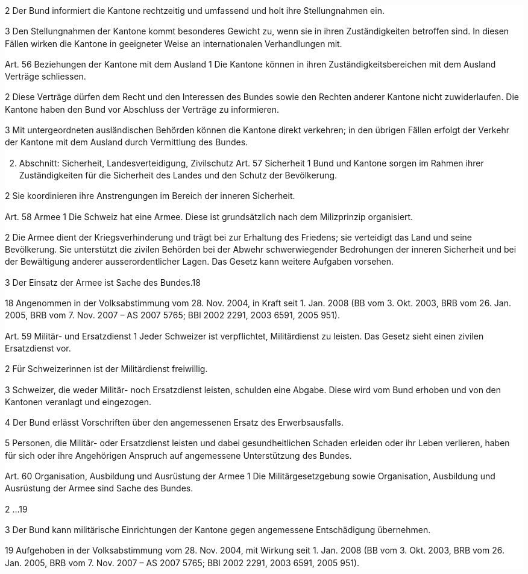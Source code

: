 2 Der Bund informiert die Kantone rechtzeitig und umfassend und holt ihre Stellungnahmen ein.

3 Den Stellungnahmen der Kantone kommt besonderes Gewicht zu, wenn sie in ihren Zuständigkeiten betroffen sind. In diesen Fällen wirken die Kantone in geeigneter Weise an internationalen Verhandlungen mit.

Art. 56 Beziehungen der Kantone mit dem Ausland
1 Die Kantone können in ihren Zuständigkeitsbereichen mit dem Ausland Verträge schliessen.

2 Diese Verträge dürfen dem Recht und den Interessen des Bundes sowie den Rechten anderer Kantone nicht zuwiderlaufen. Die Kantone haben den Bund vor Abschluss der Verträge zu informieren.

3 Mit untergeordneten ausländischen Behörden können die Kantone direkt verkehren; in den übrigen Fällen erfolgt der Verkehr der Kantone mit dem Ausland durch Vermittlung des Bundes.

2. Abschnitt: Sicherheit, Landesverteidigung, Zivilschutz
Art. 57 Sicherheit
1 Bund und Kantone sorgen im Rahmen ihrer Zuständigkeiten für die Sicherheit des Landes und den Schutz der Bevölkerung.

2 Sie koordinieren ihre Anstrengungen im Bereich der inneren Sicherheit.

Art. 58 Armee
1 Die Schweiz hat eine Armee. Diese ist grundsätzlich nach dem Milizprinzip organisiert.

2 Die Armee dient der Kriegsverhinderung und trägt bei zur Erhaltung des Friedens; sie verteidigt das Land und seine Bevölkerung. Sie unterstützt die zivilen Behörden bei der Abwehr schwerwiegender Bedrohungen der inneren Sicherheit und bei der Bewältigung anderer ausserordentlicher Lagen. Das Gesetz kann weitere Aufgaben vorsehen.

3 Der Einsatz der Armee ist Sache des Bundes.18

18 Angenommen in der Volksabstimmung vom 28. Nov. 2004, in Kraft seit 1. Jan. 2008 (BB vom 3. Okt. 2003, BRB vom 26. Jan. 2005, BRB vom 7. Nov. 2007 – AS 2007 5765; BBl 2002 2291, 2003 6591, 2005 951).

Art. 59 Militär- und Ersatzdienst
1 Jeder Schweizer ist verpflichtet, Militärdienst zu leisten. Das Gesetz sieht einen zivilen Ersatzdienst vor.

2 Für Schweizerinnen ist der Militärdienst freiwillig.

3 Schweizer, die weder Militär- noch Ersatzdienst leisten, schulden eine Abgabe. Diese wird vom Bund erhoben und von den Kantonen veranlagt und eingezogen.

4 Der Bund erlässt Vorschriften über den angemessenen Ersatz des Erwerbsausfalls.

5 Personen, die Militär- oder Ersatzdienst leisten und dabei gesundheitlichen Schaden erleiden oder ihr Leben verlieren, haben für sich oder ihre Angehörigen Anspruch auf angemessene Unterstützung des Bundes.

Art. 60 Organisation, Ausbildung und Ausrüstung der Armee
1 Die Militärgesetzgebung sowie Organisation, Ausbildung und Ausrüstung der Armee sind Sache des Bundes.

2 …19

3 Der Bund kann militärische Einrichtungen der Kantone gegen angemessene Entschädigung übernehmen.

19 Aufgehoben in der Volksabstimmung vom 28. Nov. 2004, mit Wirkung seit 1. Jan. 2008 (BB vom 3. Okt. 2003, BRB vom 26. Jan. 2005, BRB vom 7. Nov. 2007 – AS 2007 5765; BBl 2002 2291, 2003 6591, 2005 951).
